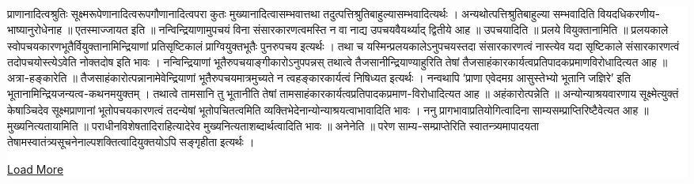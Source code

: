 प्राणानादित्वश्रुतिः सूक्ष्मरूपेणानादित्वरूपगौणानादित्वपरा कुतः मुख्यानादित्वासम्भवात्तथा तदुत्पत्तिश्रुतिबाहुल्यासम्भवादित्यर्थः । अन्यथोत्पत्तिश्रुतिबाहुल्या सम्भवादिति वियदधिकरणीय-भाष्यानुरोधेनाह ॥ एतस्माज्जायत इति ॥ नन्विन्द्रियाणामुपचयं विना संसारकारणत्वमस्ति न वा नाद्य उपचयवैयर्थ्याद् द्वितीये आह ॥ उपचयादिति ॥ प्रलये वियुक्तानामिति ॥ प्रलयकाले स्वोपचयकारणभूतैर्वियुक्तानामिन्द्रियाणां प्रतिसृष्टिकालं प्राग्वियुक्तभूतैः पुनरुपचय इत्यर्थः । तथा च यस्मिन्प्रलयकालेऽनुपचयस्तदा संसारकारणत्वं नास्त्येव यदा सृष्टिकाले संसारकारणत्वं तदोपचयोस्त्येऽवेति नोक्तदोष इति भावः । नन्विन्द्रियाणां भूतैरुपचयाङ्गीकारोऽनुपपन्नस् तथात्वे तैजसानीन्द्रियाण्याहुरिति तेषां तैजसाहंकारकार्यत्वप्रतिपादकप्रमाणविरोधादित्यत आह ॥ अत्रा-हङ्कारेति ॥ तैजसाहंकारोत्पन्नानामेवेन्द्रियाणां भूतैरुपचयमात्रमुच्यते न त्वहङ्कारकार्यत्वं निषिध्यत इत्यर्थः । नन्वथापि ‘प्राणा एवेदमग्र आसुस्तेभ्यो भूतानि जज्ञिरे’ इति भूतानामिन्द्रियजन्यत्व-कथनमयुक्तम् । तथात्वे तामसानि तु भूतानीति तेषां तामसाहंकारकार्यत्वप्रतिपादकप्रमाण-विरोधादित्यत आह ॥ अहंकारोत्पन्नेति ॥ अन्योन्याश्रयवारणाय सूक्ष्मेत्युक्तं केषाञ्चिदेव सूक्ष्मप्राणानां भूतोपचयकारणत्वं तदन्येषां भूतोपचितत्वमिति व्यक्तिभेदेनान्योन्याश्रयत्वाभावादिति भावः । ननु प्रागभावाप्रतियोगित्वादिना साम्यसम्प्राप्तिरिष्टैवेत्यत आह ॥ मुख्यनित्यतायामिति ॥ पराधीनविशेषतादिराहित्यादेरेव मुख्यनित्यताशब्दार्थत्वादिति भावः ॥ अनेनेति ॥ परेण साम्य-सम्प्राप्तेरिति स्वातन्त्र्यमापादयता तेषामस्वातंत्र्यसूचनेनाल्पशक्तित्वादियुक्तयोऽपि सङ्गृहीता इत्यर्थः ।

  

[Load More](javaऽcriptःvoid(0))

